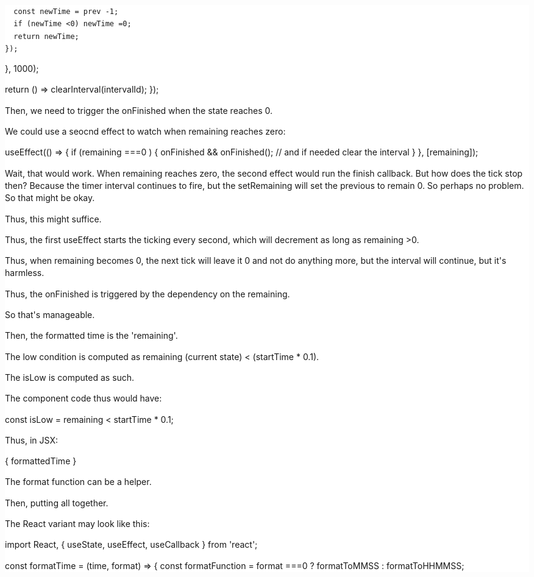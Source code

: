       const newTime = prev -1;
      if (newTime <0) newTime =0;
      return newTime;
    });
  }, 1000);

  return () => clearInterval(intervalId);
});

Then, we need to trigger the onFinished when the state reaches 0.

We could use a seocnd effect to watch when remaining reaches zero:

useEffect(() => {
  if (remaining ===0 ) {
    onFinished && onFinished();
    // and if needed clear the interval
  }
}, [remaining]);

Wait, that would work. When remaining reaches zero, the second effect would run the finish callback. But how does the tick stop then? Because the timer interval continues to fire, but the setRemaining will set the previous to remain 0. So perhaps no problem. So that might be okay.

Thus, this might suffice.

Thus, the first useEffect starts the ticking every second, which will decrement as long as remaining >0.

Thus, when remaining becomes 0, the next tick will leave it 0 and not do anything more, but the interval will continue, but it's harmless.

Thus, the onFinished is triggered by the dependency on the remaining.

So that's manageable.

Then, the formatted time is the 'remaining'.

The low condition is computed as remaining (current state) < (startTime * 0.1).

The isLow is computed as such.

The component code thus would have:

const isLow = remaining < startTime * 0.1;

Thus, in JSX:

<div className={isLow ? 'low' : '' }> { formattedTime }</div>

The format function can be a helper.

Then, putting all together.

The React variant may look like this:

import React, { useState, useEffect, useCallback } from 'react';

const formatTime = (time, format) => {
  const formatFunction = format ===0 ? formatToMMSS : formatToHHMMSS;
